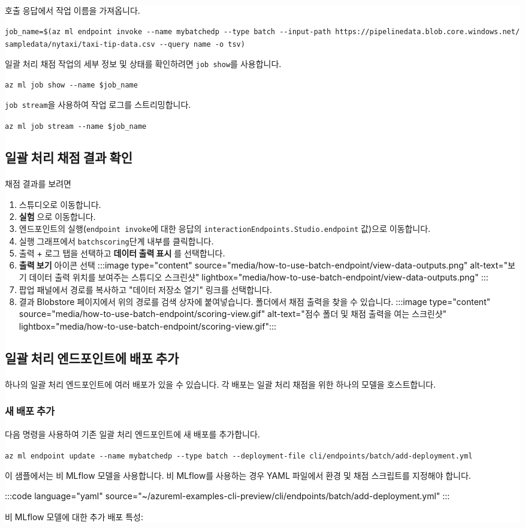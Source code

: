 호출 응답에서 작업 이름을 가져옵니다.

```azurecli
job_name=$(az ml endpoint invoke --name mybatchedp --type batch --input-path https://pipelinedata.blob.core.windows.net/sampledata/nytaxi/taxi-tip-data.csv --query name -o tsv)
```

일괄 처리 채점 작업의 세부 정보 및 상태를 확인하려면 `job show`를 사용합니다.

```azurecli
az ml job show --name $job_name
```

`job stream`을 사용하여 작업 로그를 스트리밍합니다.

```azurecli
az ml job stream --name $job_name
```

## <a name="check-batch-scoring-results"></a>일괄 처리 채점 결과 확인

채점 결과를 보려면

1. 스튜디오로 이동합니다.
1. **실험** 으로 이동합니다.
1. 엔드포인트의 실행(`endpoint invoke`에 대한 응답의 `interactionEndpoints.Studio.endpoint` 값)으로 이동합니다.
1. 실행 그래프에서 `batchscoring`단계 내부를 클릭합니다.
1. 출력 + 로그 탭을 선택하고 **데이터 출력 표시** 를 선택합니다. 
1. **출력 보기** 아이콘 선택 :::image type="content" source="media/how-to-use-batch-endpoint/view-data-outputs.png" alt-text="보기 데이터 출력 위치를 보여주는 스튜디오 스크린샷" lightbox="media/how-to-use-batch-endpoint/view-data-outputs.png" :::
1. 팝업 패널에서 경로를 복사하고 "데이터 저장소 열기" 링크를 선택합니다.
1. 결과 Blobstore 페이지에서 위의 경로를 검색 상자에 붙여넣습니다. 폴더에서 채점 출력을 찾을 수 있습니다.
:::image type="content" source="media/how-to-use-batch-endpoint/scoring-view.gif" alt-text="점수 폴더 및 채점 출력을 여는 스크린샷" lightbox="media/how-to-use-batch-endpoint/scoring-view.gif":::

## <a name="add-a-deployment-to-the-batch-endpoint"></a>일괄 처리 엔드포인트에 배포 추가

하나의 일괄 처리 엔드포인트에 여러 배포가 있을 수 있습니다. 각 배포는 일괄 처리 채점을 위한 하나의 모델을 호스트합니다. 

### <a name="add-a-new-deployment"></a>새 배포 추가

다음 명령을 사용하여 기존 일괄 처리 엔드포인트에 새 배포를 추가합니다.

```azurecli
az ml endpoint update --name mybatchedp --type batch --deployment-file cli/endpoints/batch/add-deployment.yml
```

이 샘플에서는 비 MLflow 모델을 사용합니다. 비 MLflow를 사용하는 경우 YAML 파일에서 환경 및 채점 스크립트를 지정해야 합니다.

:::code language="yaml" source="~/azureml-examples-cli-preview/cli/endpoints/batch/add-deployment.yml" :::

비 MLflow 모델에 대한 추가 배포 특성:
